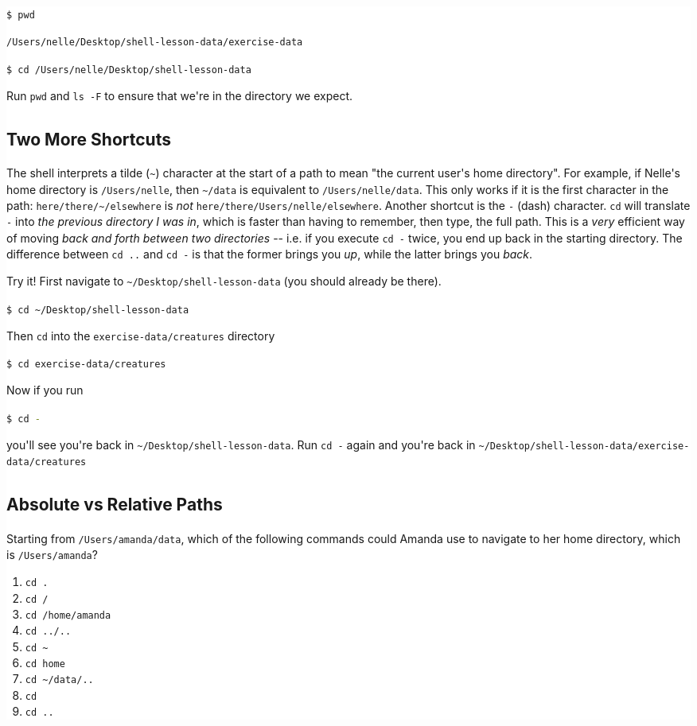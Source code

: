 ``` bash
$ pwd
```


```
/Users/nelle/Desktop/shell-lesson-data/exercise-data
```


``` bash 
$ cd /Users/nelle/Desktop/shell-lesson-data
```

Run `pwd` and `ls -F` to ensure that we're in the directory we expect.

## Two More Shortcuts
The shell interprets a tilde (`~`) character at the start of a path to mean "the current user's home directory". For example, if Nelle's home directory is `/Users/nelle`, then `~/data` is equivalent to `/Users/nelle/data`. This only works if it is the first character in the path: `here/there/~/elsewhere` is *not* `here/there/Users/nelle/elsewhere`.
Another shortcut is the `-` (dash) character. `cd` will translate `-` into *the previous directory I was in*, which is faster than having to remember, then type, the full path.  This is a *very* efficient way of moving *back and forth between two directories* -- i.e. if you execute `cd -` twice, you end up back in the starting directory.
The difference between `cd ..` and `cd -` is that the former brings you *up*, while the latter brings you *back*.

Try it!
First navigate to `~/Desktop/shell-lesson-data` (you should already be there).
``` bash 
$ cd ~/Desktop/shell-lesson-data
```
Then `cd` into the `exercise-data/creatures` directory
``` bash 
$ cd exercise-data/creatures
```
Now if you run
``` bash 
$ cd -
```
you'll see you're back in `~/Desktop/shell-lesson-data`. Run `cd -` again and you're back in `~/Desktop/shell-lesson-data/exercise-data/creatures`

## Absolute vs Relative Paths
Starting from `/Users/amanda/data`, which of the following commands could Amanda use to navigate to her home directory, which is `/Users/amanda`?

1. `cd .`
2. `cd /`
3. `cd /home/amanda`
4. `cd ../..`
5. `cd ~`
6. `cd home`
7. `cd ~/data/..`
8. `cd`
9. `cd ..`

